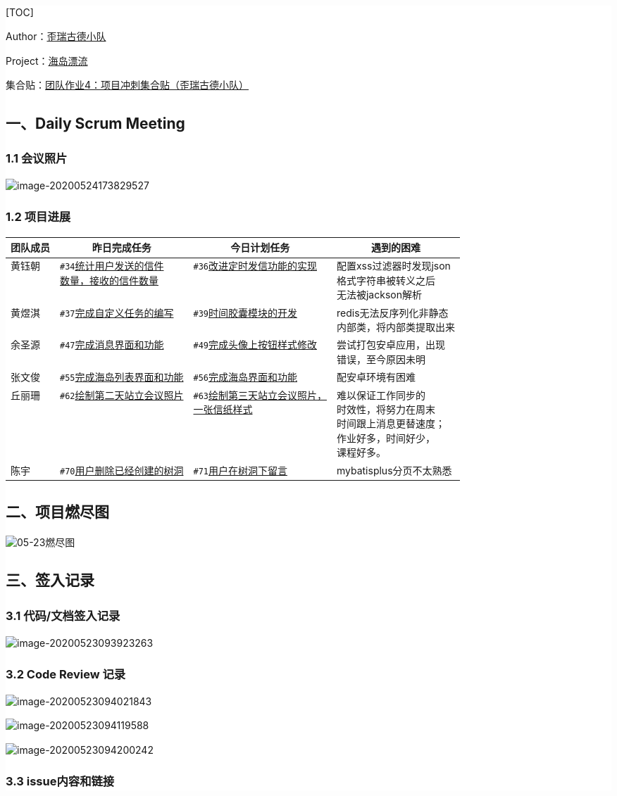 [TOC]

Author：[歪瑞古德小队](https://www.cnblogs.com/misterchaos/p/12766888.html)

Project：[海岛漂流](https://www.cnblogs.com/misterchaos/p/12815587.html)

集合贴：[团队作业4：项目冲刺集合贴（歪瑞古德小队）](https://www.cnblogs.com/misterchaos/p/12934217.html)

## 一、Daily Scrum Meeting

### 1.1 会议照片

![image-20200524173829527](http://nextcloud.hellochaos.cn/index.php/s/SwtKeYDr3NNCnoo/preview)

### 1.2 项目进展

| 团队成员 | 昨日完成任务                                                 | 今日计划任务                                                 | 遇到的困难                                                   |
| -------- | ------------------------------------------------------------ | ------------------------------------------------------------ | ------------------------------------------------------------ |
| 黄钰朝   | `#34`[统计用户发送的信件<br>数量，接收的信件数量](https://github.com/gdut-very-good/island-drifting-backend/issues/34) | `#36`[改进定时发信功能的实现](https://github.com/gdut-very-good/island-drifting-backend/issues/36) | 配置xss过滤器时发现json<br>格式字符串被转义之后<br>无法被jackson解析 |
| 黄煜淇   | `#37`[完成自定义任务的编写](https://github.com/gdut-very-good/island-drifting-backend/issues/37) | `#39`[时间胶囊模块的开发](https://github.com/gdut-very-good/island-drifting-backend/issues/39) | redis无法反序列化非静态<br>内部类，将内部类提取出来          |
| 余圣源   | `#47`[完成消息界面和功能](https://github.com/gdut-very-good/island-drifting-backend/issues/47) | `#49`[完成头像上按钮样式修改](https://github.com/gdut-very-good/island-drifting-backend/issues/49) | 尝试打包安卓应用，出现<br>错误，至今原因未明                 |
| 张文俊   | `#55`[完成海岛列表界面和功能](https://github.com/gdut-very-good/island-drifting-backend/issues/55) | `#56`[完成海岛界面和功能](https://github.com/gdut-very-good/island-drifting-backend/issues/56) | 配安卓环境有困难                                             |
| 丘丽珊   | `#62`[绘制第二天站立会议照片](https://github.com/gdut-very-good/island-drifting-backend/issues/62) | `#63`[绘制第三天站立会议照片，<br/>一张信纸样式](https://github.com/gdut-very-good/island-drifting-backend/issues/63) | 难以保证工作同步的<br>时效性，将努力在周末<br>时间跟上消息更替速度；<br>作业好多，时间好少，<br>课程好多。 |
| 陈宇     | `#70`[用户删除已经创建的树洞](https://github.com/gdut-very-good/island-drifting-backend/issues/70) | `#71`[用户在树洞下留言](https://github.com/gdut-very-good/island-drifting-backend/issues/71) | mybatisplus分页不太熟悉                                      |

## 二、项目燃尽图

![05-23燃尽图](http://nextcloud.hellochaos.cn/index.php/s/TnEL2wCDEC3S7D8/preview)

## 三、签入记录

### 3.1 代码/文档签入记录

![image-20200523093923263](http://nextcloud.hellochaos.cn/index.php/s/oQMH2ATLEdCXGPN/preview)

### 3.2 Code Review 记录

![image-20200523094021843](http://nextcloud.hellochaos.cn/index.php/s/QxeJZ4yNadjLHNp/preview)

![image-20200523094119588](http://nextcloud.hellochaos.cn/index.php/s/qzTCDcaZ6oksb9K/preview)

![image-20200523094200242](http://nextcloud.hellochaos.cn/index.php/s/4BGEesnzsdwmZNN/preview)

### 3.3 issue内容和链接
